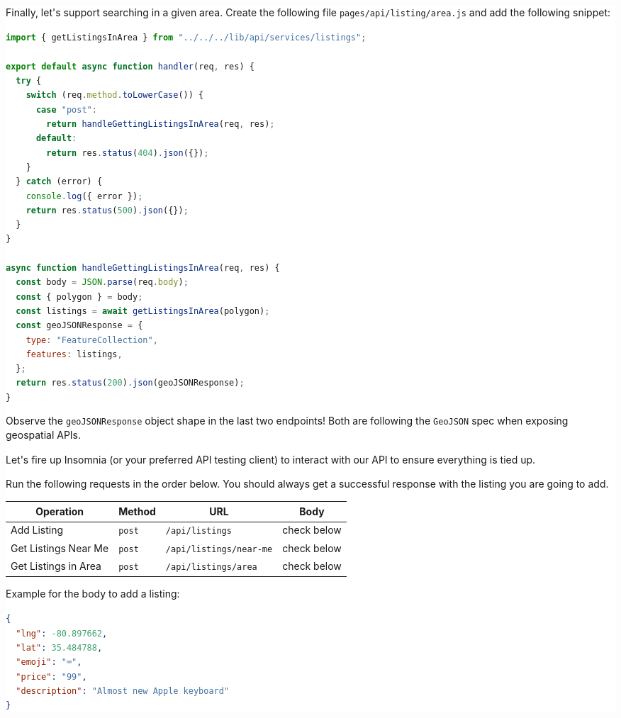 
Finally, let's support searching in a given area. Create the following file `pages/api/listing/area.js` and add the following snippet:

```js
import { getListingsInArea } from "../../../lib/api/services/listings";

export default async function handler(req, res) {
  try {
    switch (req.method.toLowerCase()) {
      case "post":
        return handleGettingListingsInArea(req, res);
      default:
        return res.status(404).json({});
    }
  } catch (error) {
    console.log({ error });
    return res.status(500).json({});
  }
}

async function handleGettingListingsInArea(req, res) {
  const body = JSON.parse(req.body);
  const { polygon } = body;
  const listings = await getListingsInArea(polygon);
  const geoJSONResponse = {
    type: "FeatureCollection",
    features: listings,
  };
  return res.status(200).json(geoJSONResponse);
}
```

Observe the `geoJSONResponse` object shape in the last two endpoints! Both are following the `GeoJSON` spec when exposing geospatial APIs.

Let's fire up Insomnia (or your preferred API testing client) to interact with our API to ensure everything is tied up.

Run the following requests in the order below. You should always get a successful response with the listing you are going to add.

| Operation            | Method | URL                     | Body        |
| -------------------- | ------ | ----------------------- | ----------- |
| Add Listing          | `post` | `/api/listings`         | check below |
| Get Listings Near Me | `post` | `/api/listings/near-me` | check below |
| Get Listings in Area | `post` | `/api/listings/area`    | check below |

Example for the body to add a listing:

```json
{
  "lng": -80.897662,
  "lat": 35.484788,
  "emoji": "⌨️",
  "price": "99",
  "description": "Almost new Apple keyboard"
}
```
